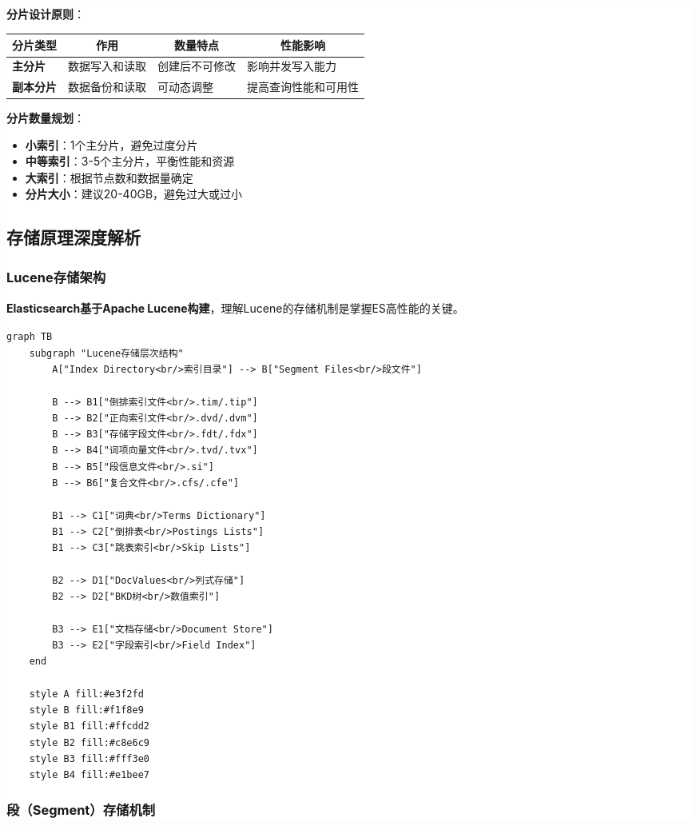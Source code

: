 **分片设计原则**：

| 分片类型 | 作用 | 数量特点 | 性能影响 |
|----------|------|----------|----------|
| **主分片** | 数据写入和读取 | 创建后不可修改 | 影响并发写入能力 |
| **副本分片** | 数据备份和读取 | 可动态调整 | 提高查询性能和可用性 |

**分片数量规划**：
- **小索引**：1个主分片，避免过度分片
- **中等索引**：3-5个主分片，平衡性能和资源
- **大索引**：根据节点数和数据量确定
- **分片大小**：建议20-40GB，避免过大或过小

## 存储原理深度解析

### Lucene存储架构

**Elasticsearch基于Apache Lucene构建**，理解Lucene的存储机制是掌握ES高性能的关键。

```mermaid
graph TB
    subgraph "Lucene存储层次结构"
        A["Index Directory<br/>索引目录"] --> B["Segment Files<br/>段文件"]
        
        B --> B1["倒排索引文件<br/>.tim/.tip"]
        B --> B2["正向索引文件<br/>.dvd/.dvm"]
        B --> B3["存储字段文件<br/>.fdt/.fdx"]
        B --> B4["词项向量文件<br/>.tvd/.tvx"]
        B --> B5["段信息文件<br/>.si"]
        B --> B6["复合文件<br/>.cfs/.cfe"]
        
        B1 --> C1["词典<br/>Terms Dictionary"]
        B1 --> C2["倒排表<br/>Postings Lists"]
        B1 --> C3["跳表索引<br/>Skip Lists"]
        
        B2 --> D1["DocValues<br/>列式存储"]
        B2 --> D2["BKD树<br/>数值索引"]
        
        B3 --> E1["文档存储<br/>Document Store"]
        B3 --> E2["字段索引<br/>Field Index"]
    end
    
    style A fill:#e3f2fd
    style B fill:#f1f8e9
    style B1 fill:#ffcdd2
    style B2 fill:#c8e6c9
    style B3 fill:#fff3e0
    style B4 fill:#e1bee7
```

### 段（Segment）存储机制
